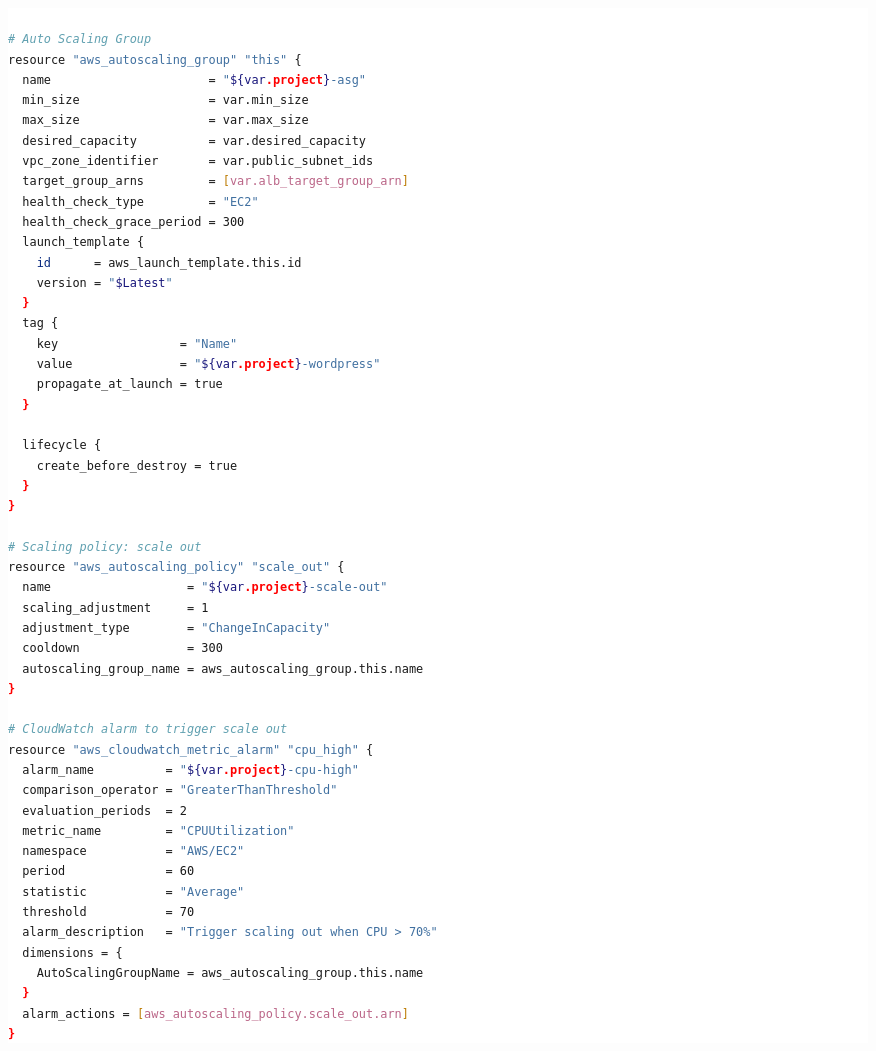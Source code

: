 ``` bash

# Auto Scaling Group
resource "aws_autoscaling_group" "this" {
  name                      = "${var.project}-asg"
  min_size                  = var.min_size
  max_size                  = var.max_size
  desired_capacity          = var.desired_capacity
  vpc_zone_identifier       = var.public_subnet_ids
  target_group_arns         = [var.alb_target_group_arn]
  health_check_type         = "EC2"
  health_check_grace_period = 300
  launch_template {
    id      = aws_launch_template.this.id
    version = "$Latest"
  }
  tag {
    key                 = "Name"
    value               = "${var.project}-wordpress"
    propagate_at_launch = true
  }

  lifecycle {
    create_before_destroy = true
  }
}

# Scaling policy: scale out
resource "aws_autoscaling_policy" "scale_out" {
  name                   = "${var.project}-scale-out"
  scaling_adjustment     = 1
  adjustment_type        = "ChangeInCapacity"
  cooldown               = 300
  autoscaling_group_name = aws_autoscaling_group.this.name
}

# CloudWatch alarm to trigger scale out
resource "aws_cloudwatch_metric_alarm" "cpu_high" {
  alarm_name          = "${var.project}-cpu-high"
  comparison_operator = "GreaterThanThreshold"
  evaluation_periods  = 2
  metric_name         = "CPUUtilization"
  namespace           = "AWS/EC2"
  period              = 60
  statistic           = "Average"
  threshold           = 70
  alarm_description   = "Trigger scaling out when CPU > 70%"
  dimensions = {
    AutoScalingGroupName = aws_autoscaling_group.this.name
  }
  alarm_actions = [aws_autoscaling_policy.scale_out.arn]
}
```
